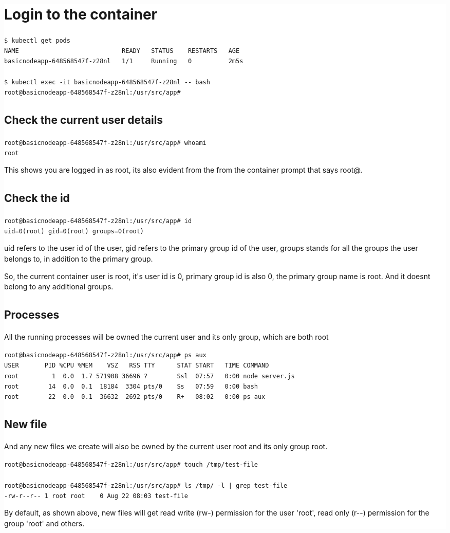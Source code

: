 # Login to the container
```
$ kubectl get pods
NAME                            READY   STATUS    RESTARTS   AGE
basicnodeapp-648568547f-z28nl   1/1     Running   0          2m5s

$ kubectl exec -it basicnodeapp-648568547f-z28nl -- bash
root@basicnodeapp-648568547f-z28nl:/usr/src/app#
```

## Check the current user details
```
root@basicnodeapp-648568547f-z28nl:/usr/src/app# whoami
root
```
This shows you are logged in as root, its also evident from the from the container prompt that says root@.

## Check the id
```
root@basicnodeapp-648568547f-z28nl:/usr/src/app# id
uid=0(root) gid=0(root) groups=0(root)
```
uid refers to the user id of the user, gid refers to the primary group id of the user, groups stands for all the groups the user belongs to, in addition to the primary group.

So, the current container user is root, it's user id is 0, primary group id is also 0, the primary group name is root. And it doesnt belong to any additional groups.

## Processes
All the running processes will be owned the current user and its only group, which are both root
```
root@basicnodeapp-648568547f-z28nl:/usr/src/app# ps aux
USER       PID %CPU %MEM    VSZ   RSS TTY      STAT START   TIME COMMAND
root         1  0.0  1.7 571908 36696 ?        Ssl  07:57   0:00 node server.js
root        14  0.0  0.1  18184  3304 pts/0    Ss   07:59   0:00 bash
root        22  0.0  0.1  36632  2692 pts/0    R+   08:02   0:00 ps aux
```

## New file
And any new files we create will also be owned by the current user root and its only group root.
```
root@basicnodeapp-648568547f-z28nl:/usr/src/app# touch /tmp/test-file

root@basicnodeapp-648568547f-z28nl:/usr/src/app# ls /tmp/ -l | grep test-file
-rw-r--r-- 1 root root    0 Aug 22 08:03 test-file
```
By default, as shown above, new files will get read write (rw-) permission for the user 'root', read only (r--) permission for the group 'root' and others.
